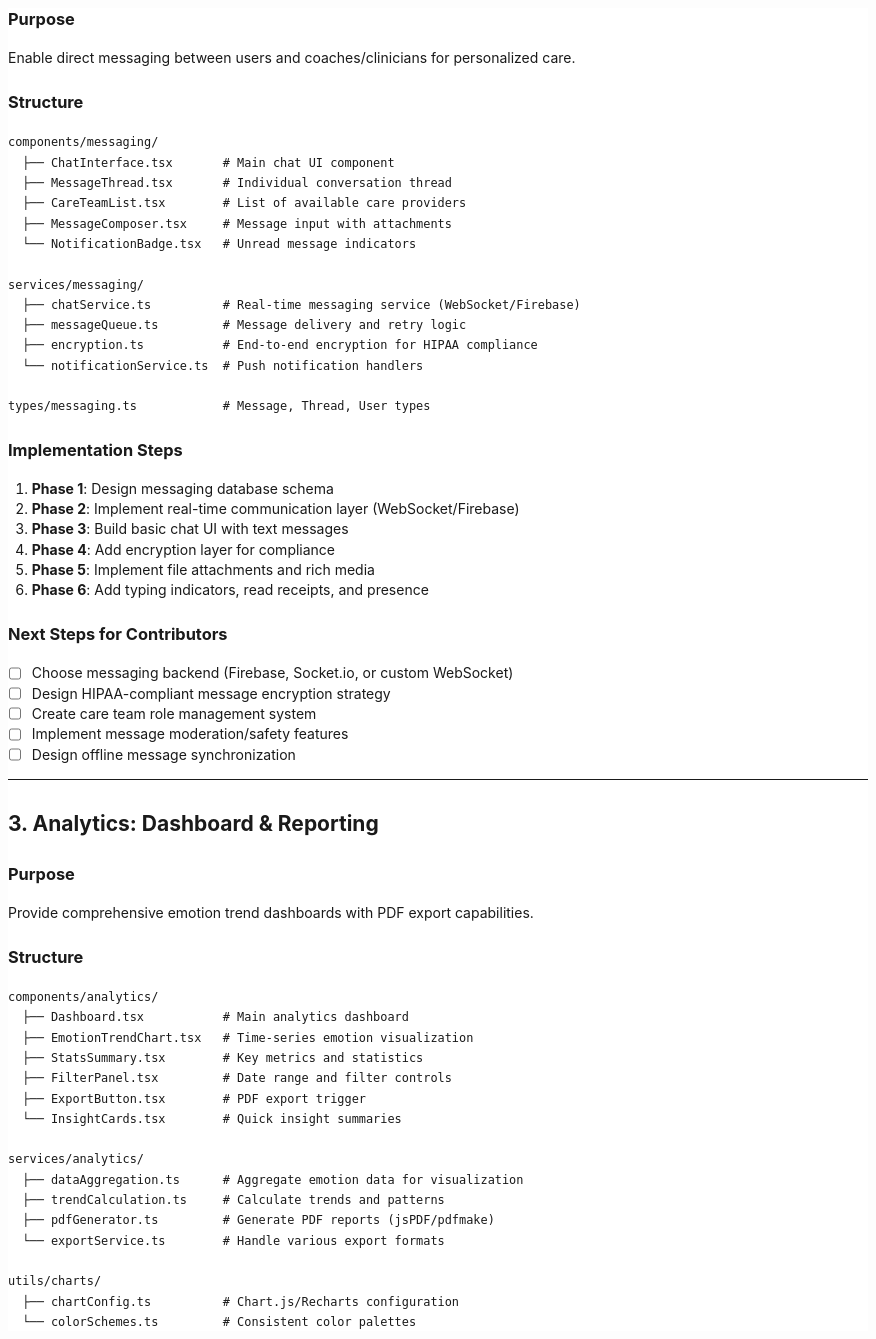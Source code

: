 ### Purpose
Enable direct messaging between users and coaches/clinicians for personalized care.

### Structure
```
components/messaging/
  ├── ChatInterface.tsx       # Main chat UI component
  ├── MessageThread.tsx       # Individual conversation thread
  ├── CareTeamList.tsx        # List of available care providers
  ├── MessageComposer.tsx     # Message input with attachments
  └── NotificationBadge.tsx   # Unread message indicators

services/messaging/
  ├── chatService.ts          # Real-time messaging service (WebSocket/Firebase)
  ├── messageQueue.ts         # Message delivery and retry logic
  ├── encryption.ts           # End-to-end encryption for HIPAA compliance
  └── notificationService.ts  # Push notification handlers

types/messaging.ts            # Message, Thread, User types
```

### Implementation Steps
1. **Phase 1**: Design messaging database schema
2. **Phase 2**: Implement real-time communication layer (WebSocket/Firebase)
3. **Phase 3**: Build basic chat UI with text messages
4. **Phase 4**: Add encryption layer for compliance
5. **Phase 5**: Implement file attachments and rich media
6. **Phase 6**: Add typing indicators, read receipts, and presence

### Next Steps for Contributors
- [ ] Choose messaging backend (Firebase, Socket.io, or custom WebSocket)
- [ ] Design HIPAA-compliant message encryption strategy
- [ ] Create care team role management system
- [ ] Implement message moderation/safety features
- [ ] Design offline message synchronization

---

## 3. Analytics: Dashboard & Reporting

### Purpose
Provide comprehensive emotion trend dashboards with PDF export capabilities.

### Structure
```
components/analytics/
  ├── Dashboard.tsx           # Main analytics dashboard
  ├── EmotionTrendChart.tsx   # Time-series emotion visualization
  ├── StatsSummary.tsx        # Key metrics and statistics
  ├── FilterPanel.tsx         # Date range and filter controls
  ├── ExportButton.tsx        # PDF export trigger
  └── InsightCards.tsx        # Quick insight summaries

services/analytics/
  ├── dataAggregation.ts      # Aggregate emotion data for visualization
  ├── trendCalculation.ts     # Calculate trends and patterns
  ├── pdfGenerator.ts         # Generate PDF reports (jsPDF/pdfmake)
  └── exportService.ts        # Handle various export formats

utils/charts/
  ├── chartConfig.ts          # Chart.js/Recharts configuration
  └── colorSchemes.ts         # Consistent color palettes
```